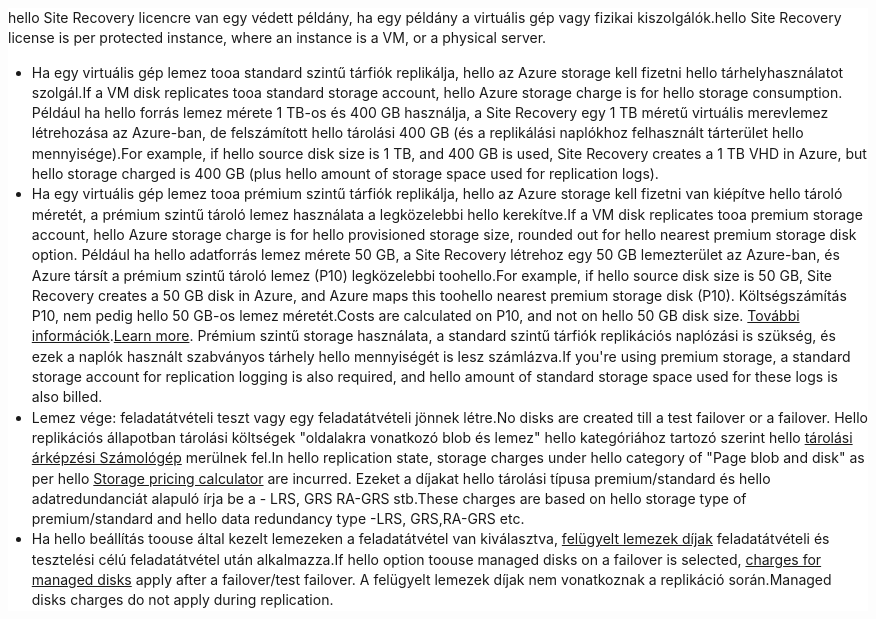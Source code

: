 <span data-ttu-id="17cd9-165">hello Site Recovery licencre van egy védett példány, ha egy példány a virtuális gép vagy fizikai kiszolgálók.</span><span class="sxs-lookup"><span data-stu-id="17cd9-165">hello Site Recovery license is per protected instance, where an instance is a VM, or a physical server.</span></span>

- <span data-ttu-id="17cd9-166">Ha egy virtuális gép lemez tooa standard szintű tárfiók replikálja, hello az Azure storage kell fizetni hello tárhelyhasználatot szolgál.</span><span class="sxs-lookup"><span data-stu-id="17cd9-166">If a VM disk replicates tooa standard storage account, hello Azure storage charge is for hello storage consumption.</span></span> <span data-ttu-id="17cd9-167">Például ha hello forrás lemez mérete 1 TB-os és 400 GB használja, a Site Recovery egy 1 TB méretű virtuális merevlemez létrehozása az Azure-ban, de felszámított hello tárolási 400 GB (és a replikálási naplókhoz felhasznált tárterület hello mennyisége).</span><span class="sxs-lookup"><span data-stu-id="17cd9-167">For example, if hello source disk size is 1 TB, and 400 GB is used, Site Recovery creates a 1 TB VHD in Azure, but hello storage charged is 400 GB (plus hello amount of storage space used for replication logs).</span></span>
- <span data-ttu-id="17cd9-168">Ha egy virtuális gép lemez tooa prémium szintű tárfiók replikálja, hello az Azure storage kell fizetni van kiépítve hello tároló méretét, a prémium szintű tároló lemez használata a legközelebbi hello kerekítve.</span><span class="sxs-lookup"><span data-stu-id="17cd9-168">If a VM disk replicates tooa premium storage account, hello Azure storage charge is for hello provisioned storage size, rounded out for hello nearest premium storage disk option.</span></span> <span data-ttu-id="17cd9-169">Például ha hello adatforrás lemez mérete 50 GB, a Site Recovery létrehoz egy 50 GB lemezterület az Azure-ban, és Azure társít a prémium szintű tároló lemez (P10) legközelebbi toohello.</span><span class="sxs-lookup"><span data-stu-id="17cd9-169">For example, if hello source disk size is 50 GB, Site Recovery creates a 50 GB disk in Azure, and Azure maps this toohello nearest premium storage disk (P10).</span></span>  <span data-ttu-id="17cd9-170">Költségszámítás P10, nem pedig hello 50 GB-os lemez méretét.</span><span class="sxs-lookup"><span data-stu-id="17cd9-170">Costs are calculated on P10, and not on hello 50 GB disk size.</span></span>  <span data-ttu-id="17cd9-171">[További információk](https://aka.ms/premium-storage-pricing).</span><span class="sxs-lookup"><span data-stu-id="17cd9-171">[Learn more](https://aka.ms/premium-storage-pricing).</span></span>  <span data-ttu-id="17cd9-172">Prémium szintű storage használata, a standard szintű tárfiók replikációs naplózási is szükség, és ezek a naplók használt szabványos tárhely hello mennyiségét is lesz számlázva.</span><span class="sxs-lookup"><span data-stu-id="17cd9-172">If you're using premium storage, a standard storage account for replication logging is also required, and hello amount of standard storage space used for these logs is also billed.</span></span>
- <span data-ttu-id="17cd9-173">Lemez vége: feladatátvételi teszt vagy egy feladatátvételi jönnek létre.</span><span class="sxs-lookup"><span data-stu-id="17cd9-173">No disks are created till a test failover or a failover.</span></span> <span data-ttu-id="17cd9-174">Hello replikációs állapotban tárolási költségek "oldalakra vonatkozó blob és lemez" hello kategóriához tartozó szerint hello [tárolási árképzési Számológép](https://azure.microsoft.com/en-in/pricing/calculator/) merülnek fel.</span><span class="sxs-lookup"><span data-stu-id="17cd9-174">In hello replication state, storage charges under hello category of "Page blob and disk" as per hello [Storage pricing calculator](https://azure.microsoft.com/en-in/pricing/calculator/) are incurred.</span></span> <span data-ttu-id="17cd9-175">Ezeket a díjakat hello tárolási típusa premium/standard és hello adatredundanciát alapuló írja be a - LRS, GRS RA-GRS stb.</span><span class="sxs-lookup"><span data-stu-id="17cd9-175">These charges are based on hello storage type of premium/standard and hello data redundancy type -LRS, GRS,RA-GRS etc.</span></span>
- <span data-ttu-id="17cd9-176">Ha hello beállítás toouse által kezelt lemezeken a feladatátvétel van kiválasztva, [felügyelt lemezek díjak](https://azure.microsoft.com/en-in/pricing/details/managed-disks/) feladatátvételi és tesztelési célú feladatátvétel után alkalmazza.</span><span class="sxs-lookup"><span data-stu-id="17cd9-176">If hello option toouse managed disks on a failover is selected, [charges for managed disks](https://azure.microsoft.com/en-in/pricing/details/managed-disks/) apply after a failover/test failover.</span></span> <span data-ttu-id="17cd9-177">A felügyelt lemezek díjak nem vonatkoznak a replikáció során.</span><span class="sxs-lookup"><span data-stu-id="17cd9-177">Managed disks charges do not apply during replication.</span></span>